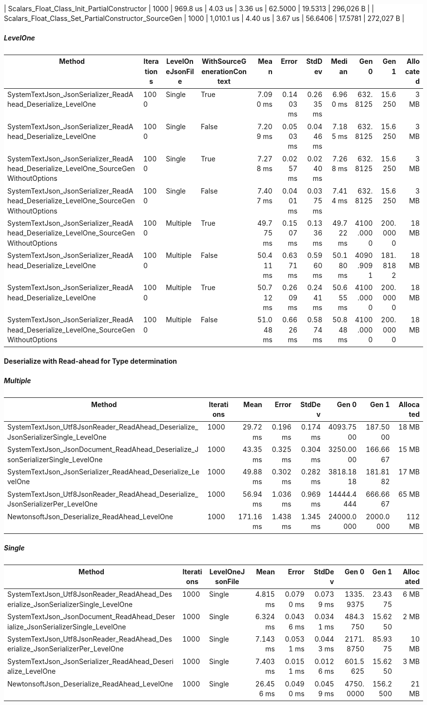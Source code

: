 | Scalars_Float_Class_Init_PartialConstructor          | 1000       |   969.8 us |    4.03 us |     3.36 us | 62.5000 | 19.5313 |     296,026 B |
| Scalars_Float_Class_Set_PartialConstructor_SourceGen | 1000       | 1,010.1 us |    4.40 us |     3.67 us | 56.6406 | 17.5781 |     272,027 B |


##### LevelOne


| Method                                                                               | Iterations | LevelOneJsonFile | WithSourceGenerationContext |      Mean |     Error |    StdDev |    Median |     Gen 0 |    Gen 1 | Allocated |
|--------------------------------------------------------------------------------------|------------|------------------|-----------------------------|----------:|----------:|----------:|----------:|----------:|---------:|----------:|
| SystemTextJson_JsonSerializer_ReadAhead_Deserialize_LevelOne                         | 1000       | Single           | True                        |  7.090 ms | 0.1403 ms | 0.2635 ms |  6.960 ms |  632.8125 |  15.6250 |      3 MB |
| SystemTextJson_JsonSerializer_ReadAhead_Deserialize_LevelOne                         | 1000       | Single           | False                       |  7.209 ms | 0.0503 ms | 0.0446 ms |  7.185 ms |  632.8125 |  15.6250 |      3 MB |
| SystemTextJson_JsonSerializer_ReadAhead_Deserialize_LevelOne_SourceGenWithoutOptions | 1000       | Single           | True                        |  7.278 ms | 0.0257 ms | 0.0240 ms |  7.268 ms |  632.8125 |  15.6250 |      3 MB |
| SystemTextJson_JsonSerializer_ReadAhead_Deserialize_LevelOne_SourceGenWithoutOptions | 1000       | Single           | False                       |  7.407 ms | 0.0401 ms | 0.0375 ms |  7.414 ms |  632.8125 |  15.6250 |      3 MB |
| SystemTextJson_JsonSerializer_ReadAhead_Deserialize_LevelOne_SourceGenWithoutOptions | 1000       | Multiple         | True                        | 49.775 ms | 0.1507 ms | 0.1336 ms | 49.722 ms | 4100.0000 | 200.0000 |     18 MB |
| SystemTextJson_JsonSerializer_ReadAhead_Deserialize_LevelOne                         | 1000       | Multiple         | False                       | 50.411 ms | 0.6371 ms | 0.5960 ms | 50.180 ms | 4090.9091 | 181.8182 |     18 MB |
| SystemTextJson_JsonSerializer_ReadAhead_Deserialize_LevelOne                         | 1000       | Multiple         | True                        | 50.712 ms | 0.2609 ms | 0.2441 ms | 50.655 ms | 4100.0000 | 200.0000 |     18 MB |
| SystemTextJson_JsonSerializer_ReadAhead_Deserialize_LevelOne_SourceGenWithoutOptions | 1000       | Multiple         | False                       | 51.048 ms | 0.6626 ms | 0.5874 ms | 50.848 ms | 4100.0000 | 200.0000 |     18 MB |



#### Deserialize with Read-ahead for Type determination

##### Multiple
| Method                                                                            | Iterations |      Mean |    Error |   StdDev |      Gen 0 |     Gen 1 | Allocated |
|-----------------------------------------------------------------------------------|------------|----------:|---------:|---------:|-----------:|----------:|----------:|
| SystemTextJson_Utf8JsonReader_ReadAhead_Deserialize_JsonSerializerSingle_LevelOne | 1000       |  29.72 ms | 0.196 ms | 0.174 ms |  4093.7500 |  187.5000 |     18 MB |
| SystemTextJson_JsonDocument_ReadAhead_Deserialize_JsonSerializerSingle_LevelOne   | 1000       |  43.35 ms | 0.325 ms | 0.304 ms |  3250.0000 |  166.6667 |     15 MB |
| SystemTextJson_JsonSerializer_ReadAhead_Deserialize_LevelOne                      | 1000       |  49.88 ms | 0.302 ms | 0.282 ms |  3818.1818 |  181.8182 |     17 MB |
| SystemTextJson_Utf8JsonReader_ReadAhead_Deserialize_JsonSerializerPer_LevelOne    | 1000       |  56.94 ms | 1.036 ms | 0.969 ms | 14444.4444 |  666.6667 |     65 MB |
| NewtonsoftJson_Deserialize_ReadAhead_LevelOne                                     | 1000       | 171.16 ms | 1.438 ms | 1.345 ms | 24000.0000 | 2000.0000 |    112 MB |

##### Single
| Method                                                                            | Iterations | LevelOneJsonFile |      Mean |     Error |    StdDev |     Gen 0 |    Gen 1 | Allocated |
|-----------------------------------------------------------------------------------|------------|------------------|----------:|----------:|----------:|----------:|---------:|----------:|
| SystemTextJson_Utf8JsonReader_ReadAhead_Deserialize_JsonSerializerSingle_LevelOne | 1000       | Single           |  4.815 ms | 0.0790 ms | 0.0739 ms | 1335.9375 |  23.4375 |      6 MB |
| SystemTextJson_JsonDocument_ReadAhead_Deserialize_JsonSerializerSingle_LevelOne   | 1000       | Single           |  6.324 ms | 0.0436 ms | 0.0341 ms |  484.3750 |  15.6250 |      2 MB |
| SystemTextJson_Utf8JsonReader_ReadAhead_Deserialize_JsonSerializerPer_LevelOne    | 1000       | Single           |  7.143 ms | 0.0531 ms | 0.0443 ms | 2171.8750 |  85.9375 |     10 MB |
| SystemTextJson_JsonSerializer_ReadAhead_Deserialize_LevelOne                      | 1000       | Single           |  7.403 ms | 0.0151 ms | 0.0126 ms |  601.5625 |  15.6250 |      3 MB |
| NewtonsoftJson_Deserialize_ReadAhead_LevelOne                                     | 1000       | Single           | 26.456 ms | 0.0490 ms | 0.0459 ms | 4750.0000 | 156.2500 |     21 MB |

